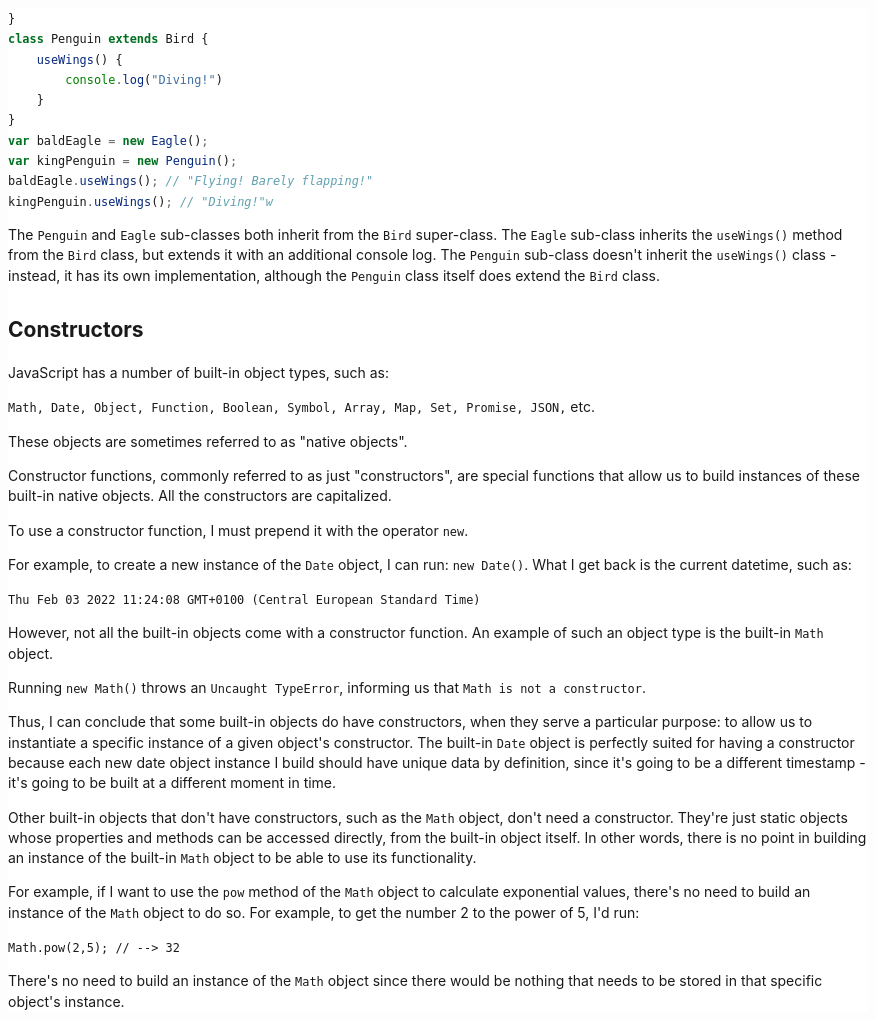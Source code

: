 ```js
}
class Penguin extends Bird {
    useWings() {
        console.log("Diving!")
    }
}
var baldEagle = new Eagle();
var kingPenguin = new Penguin();
baldEagle.useWings(); // "Flying! Barely flapping!"
kingPenguin.useWings(); // "Diving!"w
```
The `Penguin` and `Eagle` sub-classes both inherit from the `Bird` super-class. The `Eagle` sub-class inherits the `useWings()` method from the `Bird` class, but extends it with an additional console log. The `Penguin` sub-class doesn't inherit the `useWings()` class - instead, it has its own implementation, although the `Penguin` class itself does extend the `Bird` class.  
## Constructors
JavaScript has a number of built-in object types, such as:

 `Math, Date, Object, Function, Boolean, Symbol, Array, Map, Set, Promise, JSON,` etc.

These objects are sometimes referred to as "native objects".

Constructor functions, commonly referred to as just "constructors", are special functions that allow us to build instances of these built-in native objects. All the constructors are capitalized.

To use a constructor function, I must prepend it with the operator `new`.

For example, to create a new instance of the `Date` object, I can run: `new Date()`. What I get back is the current datetime, such as:

`Thu Feb 03 2022 11:24:08 GMT+0100 (Central European Standard Time)` 

However, not all the built-in objects come with a constructor function. An example of such an object type is the built-in `Math` object.

Running `new Math()` throws an `Uncaught TypeError`, informing us that `Math is not a constructor`.

Thus, I can conclude that some built-in objects do have constructors, when they serve a particular purpose: to allow us to instantiate a specific instance of a given object's constructor. The built-in `Date` object is perfectly suited for having a constructor because each new date object instance I build should have unique data by definition, since it's going to be a different timestamp - it's going to be built at a different moment in time.

Other built-in objects that don't have constructors, such as the `Math` object, don't need a constructor. They're just static objects whose properties and methods can be accessed directly, from the built-in object itself. In other words, there is no point in building an instance of the built-in `Math` object to be able to use its functionality.

For example, if I want to use the `pow` method of the `Math` object to calculate exponential values, there's no need to build an instance of the `Math` object to do so. For example, to get the number 2 to the power of 5, I'd run:

`Math.pow(2,5); // --> 32`

There's no need to build an instance of the `Math` object since there would be nothing that needs to be stored in that specific object's instance.
